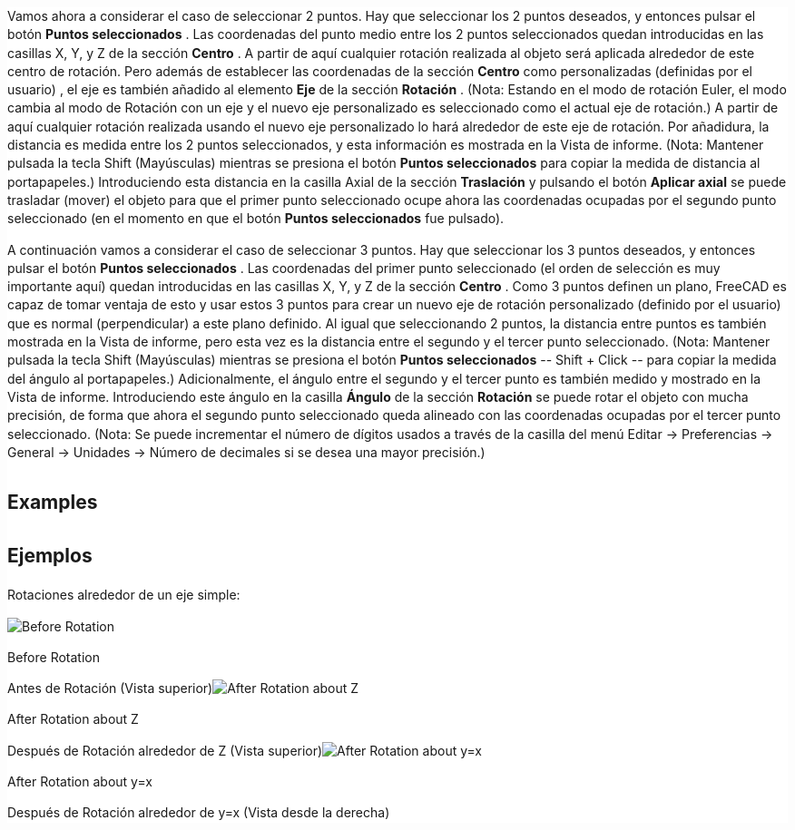 Vamos ahora a considerar el caso de seleccionar 2 puntos. Hay que seleccionar los 2 puntos deseados, y entonces pulsar el botón **Puntos seleccionados** . Las coordenadas del punto medio entre los 2 puntos seleccionados quedan introducidas en las casillas X, Y, y Z de la sección **Centro** . A partir de aquí cualquier rotación realizada al objeto será aplicada alrededor de este centro de rotación. Pero además de establecer las coordenadas de la sección **Centro** como personalizadas (definidas por el usuario) , el eje es también añadido al elemento **Eje** de la sección **Rotación** . (Nota: Estando en el modo de rotación Euler, el modo cambia al modo de Rotación con un eje y el nuevo eje personalizado es seleccionado como el actual eje de rotación.) A partir de aquí cualquier rotación realizada usando el nuevo eje personalizado lo hará alrededor de este eje de rotación. Por añadidura, la distancia es medida entre los 2 puntos seleccionados, y esta información es mostrada en la Vista de informe. (Nota: Mantener pulsada la tecla Shift (Mayúsculas) mientras se presiona el botón **Puntos seleccionados** para copiar la medida de distancia al portapapeles.) Introduciendo esta distancia en la casilla Axial de la sección **Traslación** y pulsando el botón **Aplicar axial** se puede trasladar (mover) el objeto para que el primer punto seleccionado ocupe ahora las coordenadas ocupadas por el segundo punto seleccionado (en el momento en que el botón **Puntos seleccionados** fue pulsado).

A continuación vamos a considerar el caso de seleccionar 3 puntos. Hay que seleccionar los 3 puntos deseados, y entonces pulsar el botón **Puntos seleccionados** . Las coordenadas del primer punto seleccionado (el orden de selección es muy importante aquí) quedan introducidas en las casillas X, Y, y Z de la sección **Centro** . Como 3 puntos definen un plano, FreeCAD es capaz de tomar ventaja de esto y usar estos 3 puntos para crear un nuevo eje de rotación personalizado (definido por el usuario) que es normal (perpendicular) a este plano definido. Al igual que seleccionando 2 puntos, la distancia entre puntos es también mostrada en la Vista de informe, pero esta vez es la distancia entre el segundo y el tercer punto seleccionado. (Nota: Mantener pulsada la tecla Shift (Mayúsculas) mientras se presiona el botón **Puntos seleccionados** -- Shift + Click -- para copiar la medida del ángulo al portapapeles.) Adicionalmente, el ángulo entre el segundo y el tercer punto es también medido y mostrado en la Vista de informe. Introduciendo este ángulo en la casilla **Ángulo** de la sección **Rotación** se puede rotar el objeto con mucha precisión, de forma que ahora el segundo punto seleccionado queda alineado con las coordenadas ocupadas por el tercer punto seleccionado. (Nota: Se puede incrementar el número de dígitos usados a través de la casilla del menú Editar -> Preferencias -> General -> Unidades -> Número de decimales si se desea una mayor precisión.)

## Examples

## Ejemplos

Rotaciones alrededor de un eje simple:

![Before Rotation](/images/RotationAboutZBefore.png)

Before Rotation

 Antes de Rotación (Vista superior)![After Rotation about Z](/images/RotationAboutZAfter.png)

After Rotation about Z

 Después de Rotación alrededor de Z (Vista superior)![After Rotation about y=x](/images/RotationAboutYXAfter.png)

After Rotation about y=x

 Después de Rotación alrededor de y=x (Vista desde la derecha)
